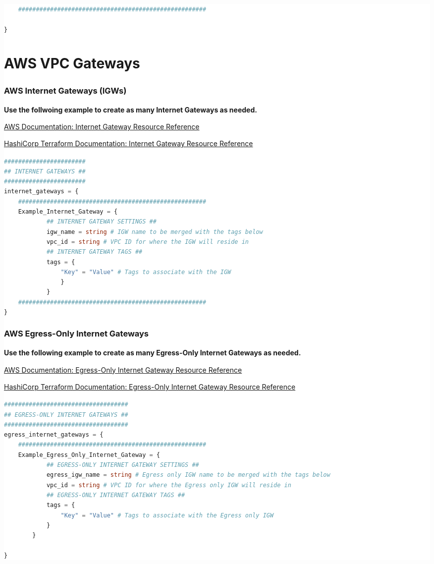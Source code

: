 ```terraform
    ##################################################### 

}
```

# AWS VPC Gateways   

### AWS Internet Gateways (IGWs)

**Use the follwoing example to create as many Internet Gateways as needed.**   

[AWS Documentation: Internet Gateway Resource Reference](https://docs.aws.amazon.com/vpc/latest/userguide/VPC_Internet_Gateway.html)

[HashiCorp Terraform Documentation: Internet Gateway Resource Reference](https://registry.terraform.io/providers/hashicorp/aws/latest/docs/resources/internet_gateway)

```terraform
#######################
## INTERNET GATEWAYS ##
#######################
internet_gateways = {
    #####################################################
    Example_Internet_Gateway = {
            ## INTERNET GATEWAY SETTINGS ##
            igw_name = string # IGW name to be merged with the tags below
            vpc_id = string # VPC ID for where the IGW will reside in
            ## INTERNET GATEWAY TAGS ##
            tags = {
                "Key" = "Value" # Tags to associate with the IGW
                }
            }
    #####################################################
}
```

### AWS Egress-Only Internet Gateways   

**Use the following example to create as many Egress-Only Internet Gateways as needed.**   

[AWS Documentation: Egress-Only Internet Gateway Resource Reference](https://docs.aws.amazon.com/vpc/latest/userguide/egress-only-internet-gateway.html)

[HashiCorp Terraform Documentation: Egress-Only Internet Gateway Resource Reference](https://registry.terraform.io/providers/hashicorp/aws/latest/docs/resources/egress_only_internet_gateway)   

```terraform 
###################################   
## EGRESS-ONLY INTERNET GATEWAYS ##
###################################
egress_internet_gateways = {
    #####################################################
    Example_Egress_Only_Internet_Gateway = {
            ## EGRESS-ONLY INTERNET GATEWAY SETTINGS ##
            egress_igw_name = string # Egress only IGW name to be merged with the tags below
            vpc_id = string # VPC ID for where the Egress only IGW will reside in
            ## EGRESS-ONLY INTERNET GATEWAY TAGS ##
            tags = {
                "Key" = "Value" # Tags to associate with the Egress only IGW
            }
        }

}
```
